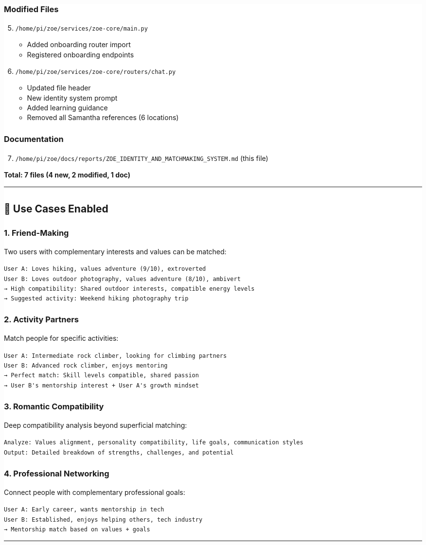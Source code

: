 ### **Modified Files**
5. `/home/pi/zoe/services/zoe-core/main.py`
   - Added onboarding router import
   - Registered onboarding endpoints

6. `/home/pi/zoe/services/zoe-core/routers/chat.py`
   - Updated file header
   - New identity system prompt
   - Added learning guidance
   - Removed all Samantha references (6 locations)

### **Documentation**
7. `/home/pi/zoe/docs/reports/ZOE_IDENTITY_AND_MATCHMAKING_SYSTEM.md` (this file)

**Total: 7 files (4 new, 2 modified, 1 doc)**

---

## 🎯 **Use Cases Enabled**

### **1. Friend-Making**
Two users with complementary interests and values can be matched:
```
User A: Loves hiking, values adventure (9/10), extroverted
User B: Loves outdoor photography, values adventure (8/10), ambivert
→ High compatibility: Shared outdoor interests, compatible energy levels
→ Suggested activity: Weekend hiking photography trip
```

### **2. Activity Partners**
Match people for specific activities:
```
User A: Intermediate rock climber, looking for climbing partners
User B: Advanced rock climber, enjoys mentoring
→ Perfect match: Skill levels compatible, shared passion
→ User B's mentorship interest + User A's growth mindset
```

### **3. Romantic Compatibility**
Deep compatibility analysis beyond superficial matching:
```
Analyze: Values alignment, personality compatibility, life goals, communication styles
Output: Detailed breakdown of strengths, challenges, and potential
```

### **4. Professional Networking**
Connect people with complementary professional goals:
```
User A: Early career, wants mentorship in tech
User B: Established, enjoys helping others, tech industry
→ Mentorship match based on values + goals
```

---